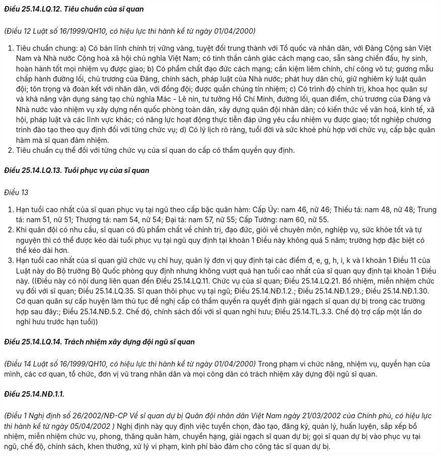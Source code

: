 ##### Điều 25.14.LQ.12. Tiêu chuẩn của sĩ quan
*(Điều 12 Luật số 16/1999/QH10, có hiệu lực thi hành kể từ ngày 01/04/2000)*
1. Tiêu chuẩn chung:
a) Có bản lĩnh chính trị vững vàng, tuyệt đối trung thành với Tổ quốc và nhân dân, với Đảng Cộng sản Việt Nam và Nhà nước Cộng hoà xã hội chủ nghĩa Việt Nam; có tinh thần cảnh giác cách mạng cao, sẵn sàng chiến đấu, hy sinh, hoàn hành tốt mọi nhiệm vụ được giao;
b) Có phẩm chất đạo đức cách mạng; cần kiệm liêm chính, chí công vô tư; gương mẫu chấp hành đường lối, chủ trương của Đảng, chính sách, pháp luật của Nhà nước; phát huy dân chủ, giữ nghiêm kỷ luật quân đội; tôn trọng và đoàn kết với nhân dân, với đồng đội; được quần chúng tín nhiệm;
c) Có trình độ chính trị, khoa học quân sự và khả năng vận dụng sáng tạọ chủ nghĩa Mác - Lê nin, tư tưởng Hồ Chí Minh, đường lối, quan điểm, chủ trương của Đảng và Nhà nước vào nhiệm vụ xây dựng nền quốc phòng toàn dân, xây dựng quân đội nhân dân; có kiến thức về văn hoá, kinh tế, xã hội, pháp luật và các lĩnh vực khác; có năng lực hoạt động thực tiễn đáp ứng yêu cầu nhiệm vụ được giao; tốt nghiệp chương trình đào tạo theo quy định đối với từng chức vụ;
d) Có lý lịch rõ ràng, tuổi đời và sức khoẻ phù hợp với chức vụ, cấp bậc quân hàm mà sĩ quan đảm nhiệm.
2. Tiêu chuẩn cụ thể đối với từng chức vụ của sĩ quan do cấp có thẩm quyền quy định.

##### Điều 25.14.LQ.13. Tuổi phục vụ của sĩ quan
*Điều 13*
1. Hạn tuổi cao nhất của sĩ quan phục vụ tại ngũ theo cấp bậc quân hàm:
Cấp Úy: nam 46, nữ 46;
Thiếu tá: nam 48, nữ 48;
Trung tá: nam 51, nữ 51;
Thượng tá: nam 54, nữ 54;
Đại tá: nam 57, nữ 55;
Cấp Tướng: nam 60, nữ 55.
2. Khi quân đội có nhu cầu, sĩ quan có đủ phẩm chất về chính trị, đạo đức, giỏi về chuyên môn, nghiệp vụ, sức khỏe tốt và tự nguyện thì có thể được kéo dài tuổi phục vụ tại ngũ quy định tại khoản 1 Điều này không quá 5 năm; trường hợp đặc biệt có thể kéo dài hơn.
3. Hạn tuổi cao nhất của sĩ quan giữ chức vụ chỉ huy, quản lý đơn vị quy định tại các điểm đ, e, g, h, i, k và l khoản 1 Điều 11 của Luật này do Bộ trưởng Bộ Quốc phòng quy định nhưng không vượt quá hạn tuổi cao nhất của sĩ quan quy định tại khoản 1 Điều này.
((Điều này có nội dung liên quan đến Điều 25.14.LQ.11. Chức vụ của sĩ quan; Điều 25.14.LQ.21. Bổ nhiệm, miễn nhiệm chức vụ đối với sĩ quan; Điều 25.14.LQ.35. Sĩ quan thôi phục vụ tại ngũ; Điều 25.14.NĐ.1.2.; Điều 25.14.NĐ.1.29.; Điều 25.14.NĐ.1.30. Cơ quan quân sự cấp huyện làm thủ tục đề nghị cấp có thẩm quyền ra quyết định giải ngạch sĩ quan dự bị trong các trường hợp sau đây:; Điều 25.14.NĐ.5.2. Chế độ, chính sách đối với sĩ quan nghỉ hưu; Điều 25.14.TL.3.3. Chế độ trợ cấp một lần do nghỉ hưu trước hạn tuổi))

##### Điều 25.14.LQ.14. Trách nhiệm xây dựng đội ngũ sĩ quan
*(Điều 14 Luật số 16/1999/QH10, có hiệu lực thi hành kể từ ngày 01/04/2000)*
Trong phạm vi chức năng, nhiệm vụ, quyền hạn của mình, các cơ quan, tổ chức, đơn vị vũ trang nhân dân và mọi công dân có trách nhiệm xây dựng đội ngũ sĩ quan.

##### Điều 25.14.NĐ.1.1.
*(Điều 1 Nghị định số 26/2002/NĐ-CP Về sĩ quan dự bị Quân đội nhân dân Việt Nam ngày 21/03/2002 của Chính phủ, có hiệu lực thi hành kể từ ngày 05/04/2002 )*
Nghị định này quy định việc tuyển chọn, đào tạo, đăng ký, quản lý, huấn luyện, sắp xếp bổ nhiệm, miễn nhiệm chức vụ, phong, thăng quân hàm, chuyển hạng, giải ngạch sĩ quan dự bị; gọi sĩ quan dự bị vào phục vụ tại ngũ, chế độ, chính sách, khen thưởng, xử lý vi phạm, kinh phí bảo đảm cho công tác sĩ quan dự bị.
